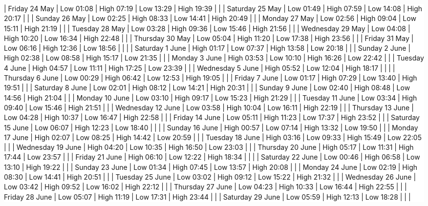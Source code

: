 | Friday 24 May | Low 01:08 | High 07:19 | Low 13:29 | High 19:39 |  |
| Saturday 25 May | Low 01:49 | High 07:59 | Low 14:08 | High 20:17 |  |
| Sunday 26 May | Low 02:25 | High 08:33 | Low 14:41 | High 20:49 |  |
| Monday 27 May | Low 02:56 | High 09:04 | Low 15:11 | High 21:19 |  |
| Tuesday 28 May | Low 03:28 | High 09:36 | Low 15:46 | High 21:56 |  |
| Wednesday 29 May | Low 04:08 | High 10:20 | Low 16:34 | High 22:48 |  |
| Thursday 30 May | Low 05:04 | High 11:20 | Low 17:38 | High 23:56 |  |
| Friday 31 May | Low 06:16 | High 12:36 | Low 18:56 |  |  |
| Saturday 1 June | High 01:17 | Low 07:37 | High 13:58 | Low 20:18 |  |
| Sunday 2 June | High 02:38 | Low 08:58 | High 15:17 | Low 21:35 |  |
| Monday 3 June | High 03:53 | Low 10:10 | High 16:26 | Low 22:42 |  |
| Tuesday 4 June | High 04:57 | Low 11:11 | High 17:25 | Low 23:39 |  |
| Wednesday 5 June | High 05:52 | Low 12:04 | High 18:17 |  |  |
| Thursday 6 June | Low 00:29 | High 06:42 | Low 12:53 | High 19:05 |  |
| Friday 7 June | Low 01:17 | High 07:29 | Low 13:40 | High 19:51 |  |
| Saturday 8 June | Low 02:01 | High 08:12 | Low 14:21 | High 20:31 |  |
| Sunday 9 June | Low 02:40 | High 08:48 | Low 14:56 | High 21:04 |  |
| Monday 10 June | Low 03:10 | High 09:17 | Low 15:23 | High 21:29 |  |
| Tuesday 11 June | Low 03:34 | High 09:40 | Low 15:46 | High 21:51 |  |
| Wednesday 12 June | Low 03:58 | High 10:04 | Low 16:11 | High 22:19 |  |
| Thursday 13 June | Low 04:28 | High 10:37 | Low 16:47 | High 22:58 |  |
| Friday 14 June | Low 05:11 | High 11:23 | Low 17:37 | High 23:52 |  |
| Saturday 15 June | Low 06:07 | High 12:23 | Low 18:40 |  |  |
| Sunday 16 June | High 00:57 | Low 07:14 | High 13:32 | Low 19:50 |  |
| Monday 17 June | High 02:07 | Low 08:25 | High 14:42 | Low 20:59 |  |
| Tuesday 18 June | High 03:16 | Low 09:33 | High 15:49 | Low 22:05 |  |
| Wednesday 19 June | High 04:20 | Low 10:35 | High 16:50 | Low 23:03 |  |
| Thursday 20 June | High 05:17 | Low 11:31 | High 17:44 | Low 23:57 |  |
| Friday 21 June | High 06:10 | Low 12:22 | High 18:34 |  |  |
| Saturday 22 June | Low 00:46 | High 06:58 | Low 13:10 | High 19:22 |  |
| Sunday 23 June | Low 01:34 | High 07:45 | Low 13:57 | High 20:08 |  |
| Monday 24 June | Low 02:19 | High 08:30 | Low 14:41 | High 20:51 |  |
| Tuesday 25 June | Low 03:02 | High 09:12 | Low 15:22 | High 21:32 |  |
| Wednesday 26 June | Low 03:42 | High 09:52 | Low 16:02 | High 22:12 |  |
| Thursday 27 June | Low 04:23 | High 10:33 | Low 16:44 | High 22:55 |  |
| Friday 28 June | Low 05:07 | High 11:19 | Low 17:31 | High 23:44 |  |
| Saturday 29 June | Low 05:59 | High 12:13 | Low 18:28 |  |  |